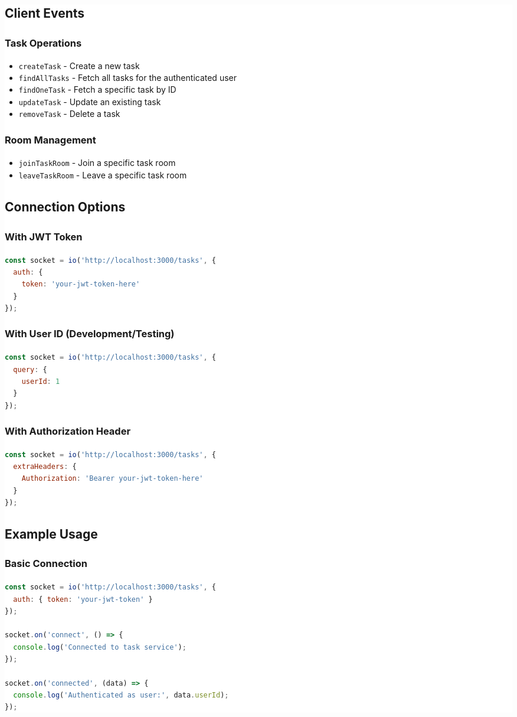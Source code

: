 ## Client Events

### Task Operations
- `createTask` - Create a new task
- `findAllTasks` - Fetch all tasks for the authenticated user
- `findOneTask` - Fetch a specific task by ID
- `updateTask` - Update an existing task
- `removeTask` - Delete a task

### Room Management
- `joinTaskRoom` - Join a specific task room
- `leaveTaskRoom` - Leave a specific task room

## Connection Options

### With JWT Token
```javascript
const socket = io('http://localhost:3000/tasks', {
  auth: {
    token: 'your-jwt-token-here'
  }
});
```

### With User ID (Development/Testing)
```javascript
const socket = io('http://localhost:3000/tasks', {
  query: {
    userId: 1
  }
});
```

### With Authorization Header
```javascript
const socket = io('http://localhost:3000/tasks', {
  extraHeaders: {
    Authorization: 'Bearer your-jwt-token-here'
  }
});
```

## Example Usage

### Basic Connection
```javascript
const socket = io('http://localhost:3000/tasks', {
  auth: { token: 'your-jwt-token' }
});

socket.on('connect', () => {
  console.log('Connected to task service');
});

socket.on('connected', (data) => {
  console.log('Authenticated as user:', data.userId);
});
```
